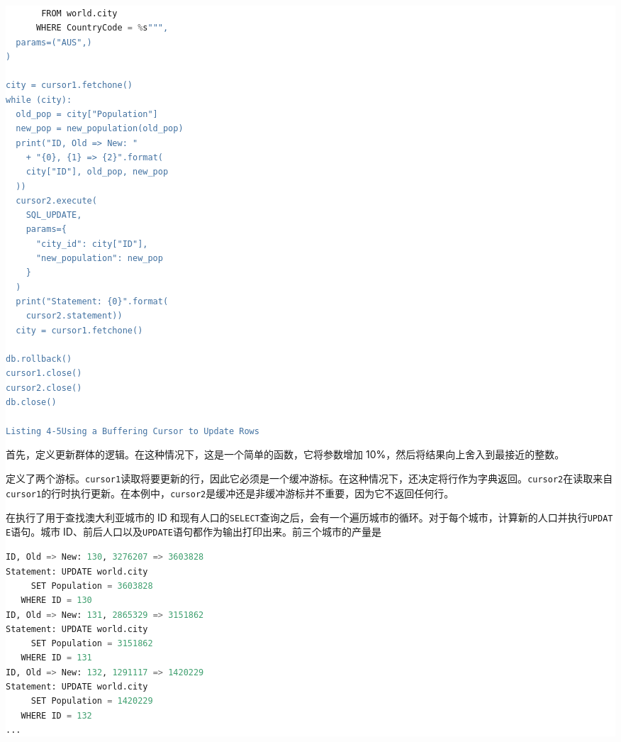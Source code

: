 ```py
       FROM world.city
      WHERE CountryCode = %s""",
  params=("AUS",)
)

city = cursor1.fetchone()
while (city):
  old_pop = city["Population"]
  new_pop = new_population(old_pop)
  print("ID, Old => New: "
    + "{0}, {1} => {2}".format(
    city["ID"], old_pop, new_pop
  ))
  cursor2.execute(
    SQL_UPDATE,
    params={
      "city_id": city["ID"],
      "new_population": new_pop
    }
  )
  print("Statement: {0}".format(
    cursor2.statement))
  city = cursor1.fetchone()

db.rollback()
cursor1.close()
cursor2.close()
db.close()

Listing 4-5Using a Buffering Cursor to Update Rows

```

首先，定义更新群体的逻辑。在这种情况下，这是一个简单的函数，它将参数增加 10%，然后将结果向上舍入到最接近的整数。

定义了两个游标。`cursor1`读取将要更新的行，因此它必须是一个缓冲游标。在这种情况下，还决定将行作为字典返回。`cursor2`在读取来自`cursor1`的行时执行更新。在本例中，`cursor2`是缓冲还是非缓冲游标并不重要，因为它不返回任何行。

在执行了用于查找澳大利亚城市的 ID 和现有人口的`SELECT`查询之后，会有一个遍历城市的循环。对于每个城市，计算新的人口并执行`UPDATE`语句。城市 ID、前后人口以及`UPDATE`语句都作为输出打印出来。前三个城市的产量是

```py
ID, Old => New: 130, 3276207 => 3603828
Statement: UPDATE world.city
     SET Population = 3603828
   WHERE ID = 130
ID, Old => New: 131, 2865329 => 3151862
Statement: UPDATE world.city
     SET Population = 3151862
   WHERE ID = 131
ID, Old => New: 132, 1291117 => 1420229
Statement: UPDATE world.city
     SET Population = 1420229
   WHERE ID = 132
...

```
